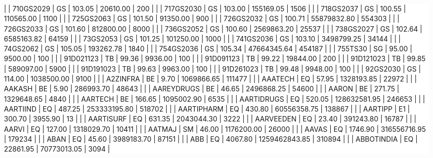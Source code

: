 |  | 710GS2029 | GS | 103.05 | 20610.00 | 200 |
|  | 717GS2030 | GS | 103.00 | 155169.05 | 1506 |
|  | 718GS2037 | GS | 100.55 | 110565.00 | 1100 |
|  | 725GS2063 | GS | 101.50 | 91350.00 | 900 |
|  | 726GS2032 | GS | 100.71 | 55879832.80 | 554303 |
|  | 726GS2033 | GS | 101.60 | 812800.00 | 8000 |
|  | 736GS2052 | GS | 100.60 | 2569863.20 | 25537 |
|  | 738GS2027 | GS | 102.64 | 6585163.82 | 64159 |
|  | 73GS2053 | GS | 101.25 | 101250.00 | 1000 |
|  | 741GS2036 | GS | 103.10 | 3498799.25 | 34144 |
|  | 74GS2062 | GS | 105.05 | 193262.78 | 1840 |
|  | 754GS2036 | GS | 105.34 | 47664345.64 | 454187 |
|  | 755TS30 | SG | 95.00 | 9500.00 | 100 |
|  | 91D021123 | TB | 99.36 | 9936.00 | 100 |
|  | 91D091123 | TB | 99.22 | 19844.00 | 200 |
|  | 91D121023 | TB | 99.85 | 589097.00 | 5900 |
|  | 91D191023 | TB | 99.63 | 9963.00 | 100 |
|  | 91D261023 | TB | 99.48 | 9948.00 | 100 |
|  | 92GS2030 | GS | 114.00 | 1038500.00 | 9100 |
|  | A2ZINFRA | BE | 9.70 | 1069866.65 | 111477 |
|  | AAATECH | EQ | 57.95 | 1328193.85 | 22972 |
|  | AAKASH | BE | 5.90 | 286993.70 | 48643 |
|  | AAREYDRUGS | BE | 46.65 | 2496868.25 | 54600 |
|  | AARON | BE | 271.75 | 1329648.65 | 4840 |
|  | AARTECH | BE | 166.65 | 1095002.90 | 6535 |
|  | AARTIDRUGS | EQ | 520.05 | 128632581.95 | 246653 |
|  | AARTIIND | EQ | 487.25 | 253333195.80 | 518702 |
|  | AARTIPHARM | EQ | 430.80 | 60556358.75 | 138867 |
|  | AARTIPP | E1 | 300.70 | 3955.90 | 13 |
|  | AARTISURF | EQ | 631.35 | 2043044.30 | 3222 |
|  | AARVEEDEN | EQ | 23.40 | 391243.80 | 16787 |
|  | AARVI | EQ | 127.00 | 1318029.70 | 10411 |
|  | AATMAJ | SM | 46.00 | 1176200.00 | 26000 |
|  | AAVAS | EQ | 1746.90 | 316556716.95 | 179234 |
|  | ABAN | EQ | 45.60 | 3989183.70 | 87151 |
|  | ABB | EQ | 4067.80 | 1259462843.85 | 310894 |
|  | ABBOTINDIA | EQ | 22861.95 | 70773013.05 | 3094 |